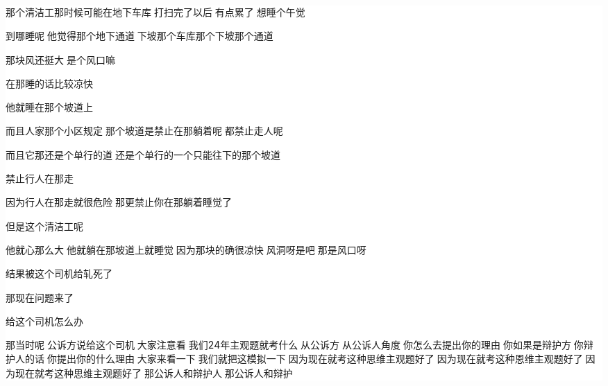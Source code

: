 那个清洁工那时候可能在地下车库
打扫完了以后
有点累了
想睡个午觉

到哪睡呢
他觉得那个地下通道
下坡那个车库那个下坡那个通道

那块风还挺大
是个风口嘛

在那睡的话比较凉快

他就睡在那个坡道上

而且人家那个小区规定
那个坡道是禁止在那躺着呢
都禁止走人呢

而且它那还是个单行的道
还是个单行的一个只能往下的那个坡道

禁止行人在那走

因为行人在那走就很危险
那更禁止你在那躺着睡觉了

但是这个清洁工呢

他就心那么大
他就躺在那坡道上就睡觉
因为那块的确很凉快
风洞呀是吧
那是风口呀

结果被这个司机给轧死了

那现在问题来了

给这个司机怎么办

那当时呢
公诉方说给这个司机
大家注意看
我们24年主观题就考什么
从公诉方
从公诉人角度
你怎么去提出你的理由
你如果是辩护方
你辩护人的话
你提出你的什么理由
大家来看一下
我们就把这模拟一下
因为现在就考这种思维主观题好了
因为现在就考这种恩维主观题好了
因为现在就考这种思维主观题好了
那公诉人和辩护人
那公诉人和辩护
